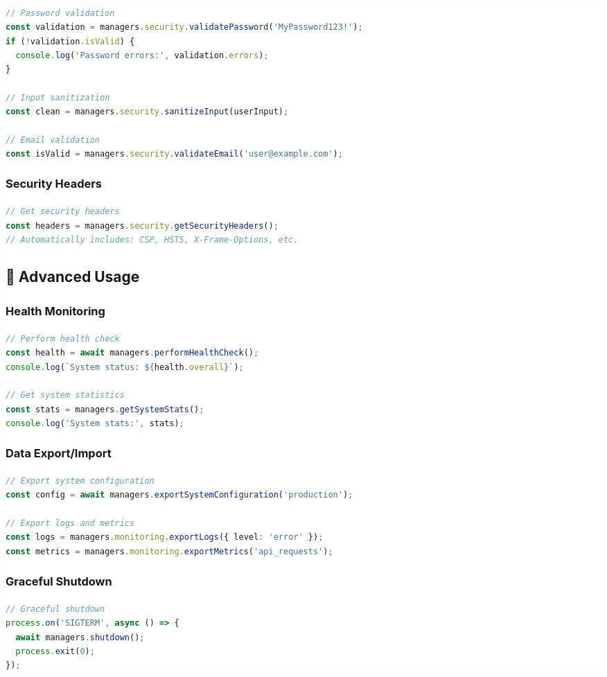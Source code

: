 ```typescript
// Password validation
const validation = managers.security.validatePassword('MyPassword123!');
if (!validation.isValid) {
  console.log('Password errors:', validation.errors);
}

// Input sanitization
const clean = managers.security.sanitizeInput(userInput);

// Email validation
const isValid = managers.security.validateEmail('user@example.com');
```

### **Security Headers**

```typescript
// Get security headers
const headers = managers.security.getSecurityHeaders();
// Automatically includes: CSP, HSTS, X-Frame-Options, etc.
```

## 🔧 **Advanced Usage**

### **Health Monitoring**

```typescript
// Perform health check
const health = await managers.performHealthCheck();
console.log(`System status: ${health.overall}`);

// Get system statistics
const stats = managers.getSystemStats();
console.log('System stats:', stats);
```

### **Data Export/Import**

```typescript
// Export system configuration
const config = await managers.exportSystemConfiguration('production');

// Export logs and metrics
const logs = managers.monitoring.exportLogs({ level: 'error' });
const metrics = managers.monitoring.exportMetrics('api_requests');
```

### **Graceful Shutdown**

```typescript
// Graceful shutdown
process.on('SIGTERM', async () => {
  await managers.shutdown();
  process.exit(0);
});
```
